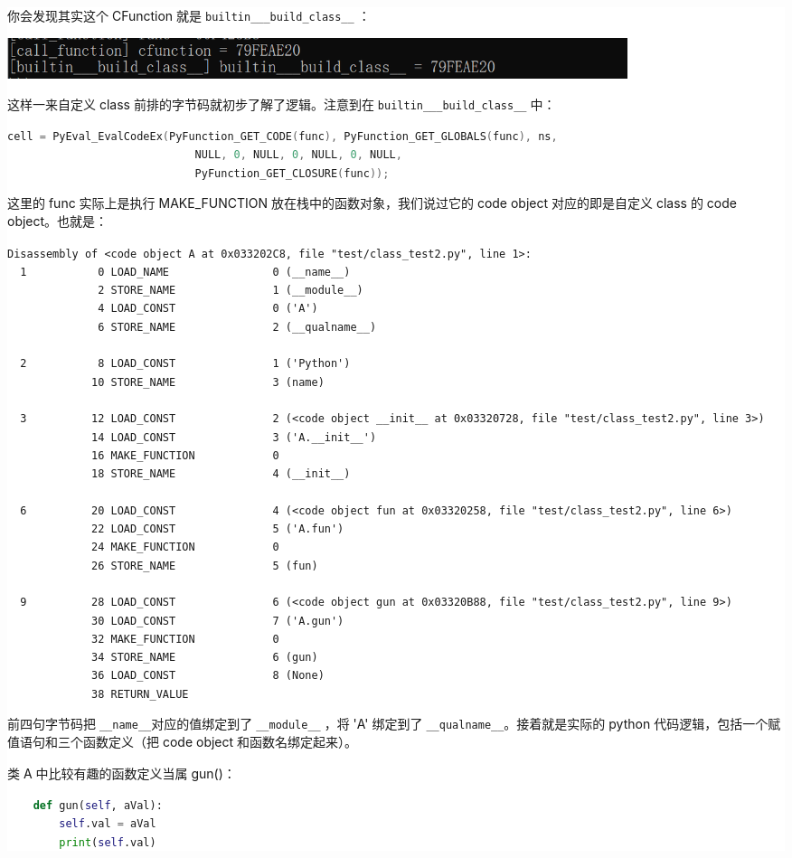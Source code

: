 你会发现其实这个 CFunction 就是 `builtin___build_class__` ：

<img src="py3-vm-class-def.assets/image-20200209234146293.png" alt="image-20200209234146293" style="zoom:67%;" />

这样一来自定义 class 前排的字节码就初步了解了逻辑。注意到在 `builtin___build_class__` 中：

```c
cell = PyEval_EvalCodeEx(PyFunction_GET_CODE(func), PyFunction_GET_GLOBALS(func), ns,
                             NULL, 0, NULL, 0, NULL, 0, NULL,
                             PyFunction_GET_CLOSURE(func));
```

这里的 func 实际上是执行 MAKE_FUNCTION 放在栈中的函数对象，我们说过它的 code object 对应的即是自定义 class 的 code object。也就是：

```shell
Disassembly of <code object A at 0x033202C8, file "test/class_test2.py", line 1>:
  1           0 LOAD_NAME                0 (__name__)
              2 STORE_NAME               1 (__module__)
              4 LOAD_CONST               0 ('A')
              6 STORE_NAME               2 (__qualname__)

  2           8 LOAD_CONST               1 ('Python')
             10 STORE_NAME               3 (name)

  3          12 LOAD_CONST               2 (<code object __init__ at 0x03320728, file "test/class_test2.py", line 3>)
             14 LOAD_CONST               3 ('A.__init__')
             16 MAKE_FUNCTION            0
             18 STORE_NAME               4 (__init__)

  6          20 LOAD_CONST               4 (<code object fun at 0x03320258, file "test/class_test2.py", line 6>)
             22 LOAD_CONST               5 ('A.fun')
             24 MAKE_FUNCTION            0
             26 STORE_NAME               5 (fun)

  9          28 LOAD_CONST               6 (<code object gun at 0x03320B88, file "test/class_test2.py", line 9>)
             30 LOAD_CONST               7 ('A.gun')
             32 MAKE_FUNCTION            0
             34 STORE_NAME               6 (gun)
             36 LOAD_CONST               8 (None)
             38 RETURN_VALUE
```

前四句字节码把 `__name__`对应的值绑定到了 `__module__` ，将 'A' 绑定到了 `__qualname__`。接着就是实际的 python 代码逻辑，包括一个赋值语句和三个函数定义（把 code object 和函数名绑定起来）。

类 A 中比较有趣的函数定义当属 gun()：

```python
    def gun(self, aVal):
        self.val = aVal
        print(self.val)
```
